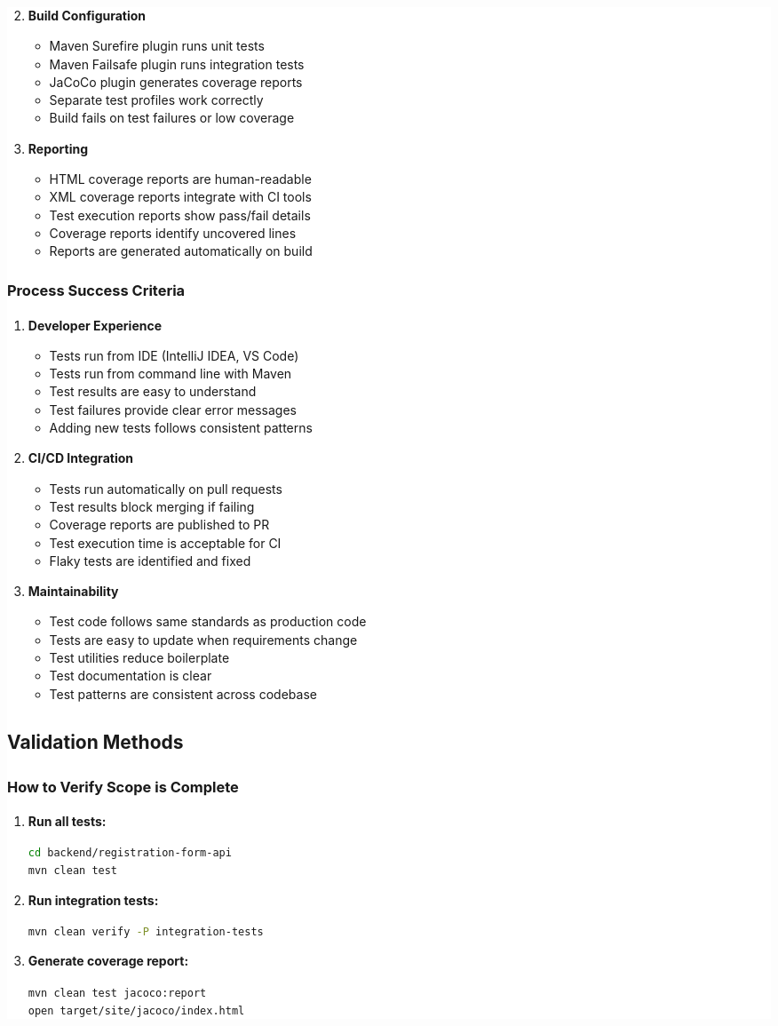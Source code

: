 2. **Build Configuration**
   - Maven Surefire plugin runs unit tests
   - Maven Failsafe plugin runs integration tests
   - JaCoCo plugin generates coverage reports
   - Separate test profiles work correctly
   - Build fails on test failures or low coverage

3. **Reporting**
   - HTML coverage reports are human-readable
   - XML coverage reports integrate with CI tools
   - Test execution reports show pass/fail details
   - Coverage reports identify uncovered lines
   - Reports are generated automatically on build

### Process Success Criteria

1. **Developer Experience**
   - Tests run from IDE (IntelliJ IDEA, VS Code)
   - Tests run from command line with Maven
   - Test results are easy to understand
   - Test failures provide clear error messages
   - Adding new tests follows consistent patterns

2. **CI/CD Integration**
   - Tests run automatically on pull requests
   - Test results block merging if failing
   - Coverage reports are published to PR
   - Test execution time is acceptable for CI
   - Flaky tests are identified and fixed

3. **Maintainability**
   - Test code follows same standards as production code
   - Tests are easy to update when requirements change
   - Test utilities reduce boilerplate
   - Test documentation is clear
   - Test patterns are consistent across codebase

## Validation Methods

### How to Verify Scope is Complete

1. **Run all tests:**
   ```bash
   cd backend/registration-form-api
   mvn clean test
   ```

2. **Run integration tests:**
   ```bash
   mvn clean verify -P integration-tests
   ```

3. **Generate coverage report:**
   ```bash
   mvn clean test jacoco:report
   open target/site/jacoco/index.html
   ```
